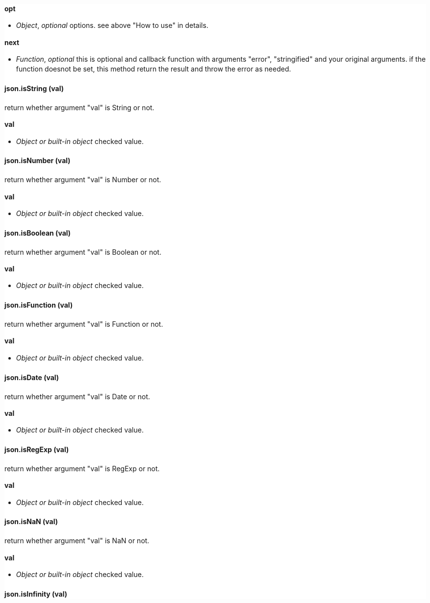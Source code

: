 **opt**
- *Object*, *optional* options. see above "How to use" in details.

**next**
- *Function*, *optional* this is optional and callback function with arguments "error", "stringified" and your original arguments. if the function doesnot be set, this method return the result and throw the error as needed.

#### json.isString (val)

return whether argument "val" is String or not.

**val**
- *Object or built-in object* checked value.

#### json.isNumber (val)

return whether argument "val" is Number or not.

**val**
- *Object or built-in object* checked value.

#### json.isBoolean (val)

return whether argument "val" is Boolean or not.

**val**
- *Object or built-in object* checked value.

#### json.isFunction (val)

return whether argument "val" is Function or not.

**val**
- *Object or built-in object* checked value.

#### json.isDate (val)

return whether argument "val" is Date or not.

**val**
- *Object or built-in object* checked value.

#### json.isRegExp (val)

return whether argument "val" is RegExp or not.

**val**
- *Object or built-in object* checked value.

#### json.isNaN (val)

return whether argument "val" is NaN or not.

**val**
- *Object or built-in object* checked value.

#### json.isInfinity (val)
